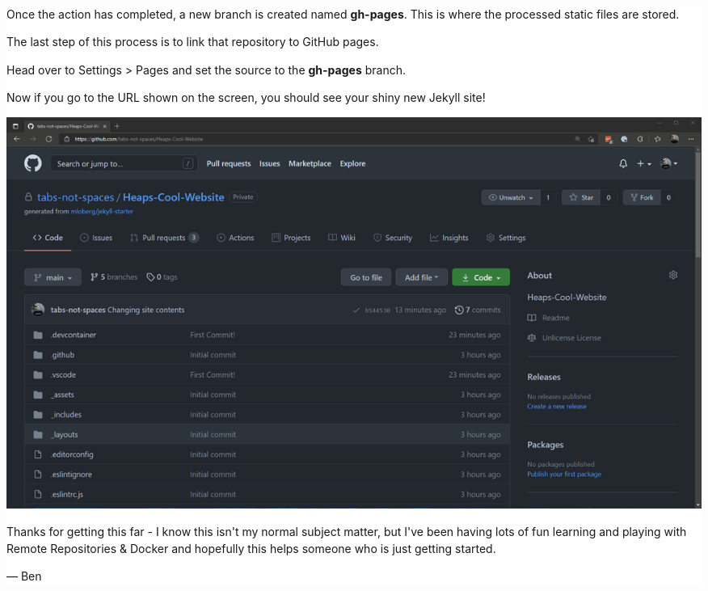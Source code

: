 
Once the action has completed, a new branch is created named **gh-pages**. This is where the processed static files are stored.

The last step of this process is to link that repository to GitHub pages.

Head over to Settings > Pages and set the source to the **gh-pages** branch.

Now if you go to the URL shown on the screen, you should see your shiny new Jekyll site!

[![Link site to GitHub Pages](/assets/images/2021/07/link-gh-page-to-gh-site.gif)](/assets/images/2021/07/link-gh-page-to-gh-site.gif "Link site to GitHub Pages")

Thanks for getting this far - I know this isn't my normal subject matter, but I've been having lots of fun learning and playing with Remote Repositories & Docker and hopefully this helps someone who is just getting started.

— Ben